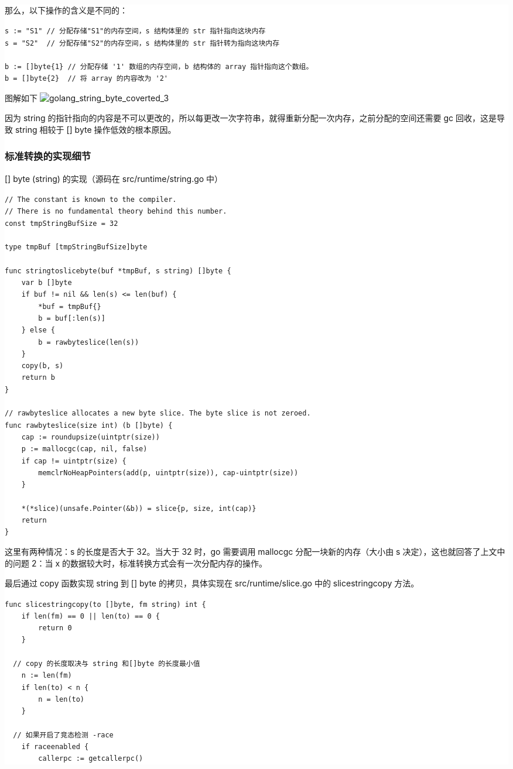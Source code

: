 那么，以下操作的含义是不同的：
``` golang
s := "S1" // 分配存储"S1"的内存空间，s 结构体里的 str 指针指向这块内存
s = "S2"  // 分配存储"S2"的内存空间，s 结构体里的 str 指针转为指向这块内存

b := []byte{1} // 分配存储 '1' 数组的内存空间，b 结构体的 array 指针指向这个数组。
b = []byte{2}  // 将 array 的内容改为 '2'
```
图解如下
![golang_string_byte_coverted_3](https://cdn.jsdelivr.net/gh/Lewinz/lewinz.github.io@master/images/posts/golang_string_byte_coverted_3.png)

因为 string 的指针指向的内容是不可以更改的，所以每更改一次字符串，就得重新分配一次内存，之前分配的空间还需要 gc 回收，这是导致 string 相较于 [] byte 操作低效的根本原因。

### 标准转换的实现细节  
[] byte (string) 的实现（源码在 src/runtime/string.go 中）
``` golang
// The constant is known to the compiler.
// There is no fundamental theory behind this number.
const tmpStringBufSize = 32

type tmpBuf [tmpStringBufSize]byte

func stringtoslicebyte(buf *tmpBuf, s string) []byte {
    var b []byte
    if buf != nil && len(s) <= len(buf) {
        *buf = tmpBuf{}
        b = buf[:len(s)]
    } else {
        b = rawbyteslice(len(s))
    }
    copy(b, s)
    return b
}

// rawbyteslice allocates a new byte slice. The byte slice is not zeroed.
func rawbyteslice(size int) (b []byte) {
    cap := roundupsize(uintptr(size))
    p := mallocgc(cap, nil, false)
    if cap != uintptr(size) {
        memclrNoHeapPointers(add(p, uintptr(size)), cap-uintptr(size))
    }

    *(*slice)(unsafe.Pointer(&b)) = slice{p, size, int(cap)}
    return
}
```
这里有两种情况：s 的长度是否大于 32。当大于 32 时，go 需要调用 mallocgc 分配一块新的内存（大小由 s 决定），这也就回答了上文中的问题 2：当 x 的数据较大时，标准转换方式会有一次分配内存的操作。

最后通过 copy 函数实现 string 到 [] byte 的拷贝，具体实现在 src/runtime/slice.go 中的 slicestringcopy 方法。
``` golang
func slicestringcopy(to []byte, fm string) int {
    if len(fm) == 0 || len(to) == 0 {
        return 0
    }

  // copy 的长度取决与 string 和[]byte 的长度最小值
    n := len(fm)
    if len(to) < n {
        n = len(to)
    }

  // 如果开启了竞态检测 -race
    if raceenabled {
        callerpc := getcallerpc()
```